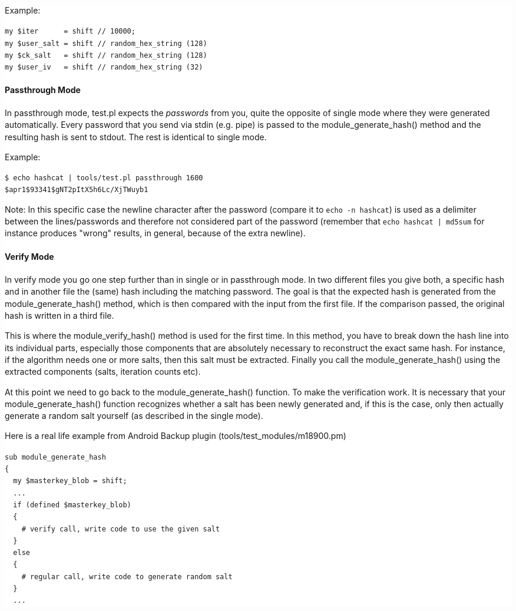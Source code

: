 Example:

```
my $iter      = shift // 10000;
my $user_salt = shift // random_hex_string (128)
my $ck_salt   = shift // random_hex_string (128)
my $user_iv   = shift // random_hex_string (32)
```

#### Passthrough Mode #####

In passthrough mode, test.pl expects the *passwords* from you, quite the opposite of single mode where they were generated automatically. Every password that you send via stdin (e.g. pipe) is passed to the module_generate_hash() method and the resulting hash is sent to stdout. The rest is identical to single mode.

Example:

```
$ echo hashcat | tools/test.pl passthrough 1600
$apr1$93341$gNT2pItX5h6Lc/XjTWuyb1
```

Note: In this specific case the newline character after the password (compare it to `echo -n hashcat`) is used as a delimiter between the lines/passwords and therefore not considered part of the password (remember that `echo hashcat | md5sum` for instance produces "wrong" results, in general, because of the extra newline).

#### Verify Mode #####

In verify mode you go one step further than in single or in passthrough mode. In two different files you give both, a specific hash and in another file the (same) hash including the matching password. The goal is that the expected hash is generated from the module_generate_hash() method, which is then compared with the input from the first file. If the comparison passed, the original hash is written in a third file.

This is where the module_verify_hash() method is used for the first time. In this method, you have to break down the hash line into its individual parts, especially those components that are absolutely necessary to reconstruct the exact same hash. For instance, if the algorithm needs one or more salts, then this salt must be extracted. Finally you call the module_generate_hash() using the extracted components (salts, iteration counts etc).

At this point we need to go back to the module_generate_hash() function. To make the verification work. It is necessary that your module_generate_hash() function recognizes whether a salt has been newly generated and, if this is the case, only then actually generate a random salt yourself (as described in the single mode).

Here is a real life example from Android Backup plugin (tools/test_modules/m18900.pm)

```
sub module_generate_hash
{
  my $masterkey_blob = shift;
  ...
  if (defined $masterkey_blob)
  {
    # verify call, write code to use the given salt
  }
  else
  {
    # regular call, write code to generate random salt
  }
  ...
```

